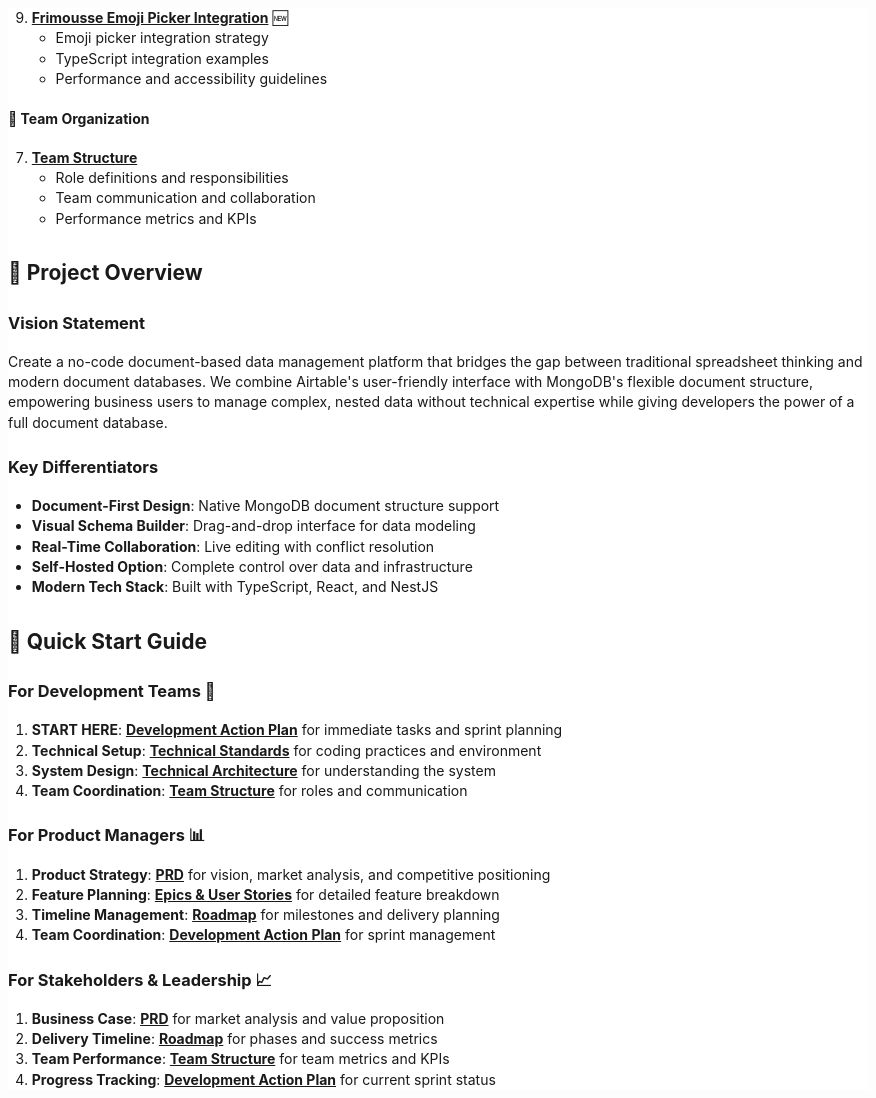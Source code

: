 9. **[Frimousse Emoji Picker Integration](./FRIMOUSSE_EMOJI_PICKER_INTEGRATION.md)** 🆕
   - Emoji picker integration strategy
   - TypeScript integration examples
   - Performance and accessibility guidelines

#### **👥 Team Organization**
7. **[Team Structure](./TEAM_STRUCTURE.md)**
   - Role definitions and responsibilities
   - Team communication and collaboration
   - Performance metrics and KPIs

## 🎯 Project Overview

### Vision Statement
Create a no-code document-based data management platform that bridges the gap between traditional spreadsheet thinking and modern document databases. We combine Airtable's user-friendly interface with MongoDB's flexible document structure, empowering business users to manage complex, nested data without technical expertise while giving developers the power of a full document database.

### Key Differentiators
- **Document-First Design**: Native MongoDB document structure support
- **Visual Schema Builder**: Drag-and-drop interface for data modeling
- **Real-Time Collaboration**: Live editing with conflict resolution
- **Self-Hosted Option**: Complete control over data and infrastructure
- **Modern Tech Stack**: Built with TypeScript, React, and NestJS

## 🚀 Quick Start Guide

### For Development Teams 🚀
1. **START HERE**: **[Development Action Plan](./DEVELOPMENT_ACTION_PLAN.md)** for immediate tasks and sprint planning
2. **Technical Setup**: **[Technical Standards](./TECHNICAL_STANDARDS.md)** for coding practices and environment
3. **System Design**: **[Technical Architecture](./ARCHITECTURE.md)** for understanding the system
4. **Team Coordination**: **[Team Structure](./TEAM_STRUCTURE.md)** for roles and communication

### For Product Managers 📊
1. **Product Strategy**: **[PRD](./PRD.md)** for vision, market analysis, and competitive positioning
2. **Feature Planning**: **[Epics & User Stories](./EPICS_AND_STORIES.md)** for detailed feature breakdown
3. **Timeline Management**: **[Roadmap](./ROADMAP.md)** for milestones and delivery planning
4. **Team Coordination**: **[Development Action Plan](./DEVELOPMENT_ACTION_PLAN.md)** for sprint management

### For Stakeholders & Leadership 📈
1. **Business Case**: **[PRD](./PRD.md)** for market analysis and value proposition
2. **Delivery Timeline**: **[Roadmap](./ROADMAP.md)** for phases and success metrics  
3. **Team Performance**: **[Team Structure](./TEAM_STRUCTURE.md)** for team metrics and KPIs
4. **Progress Tracking**: **[Development Action Plan](./DEVELOPMENT_ACTION_PLAN.md)** for current sprint status
